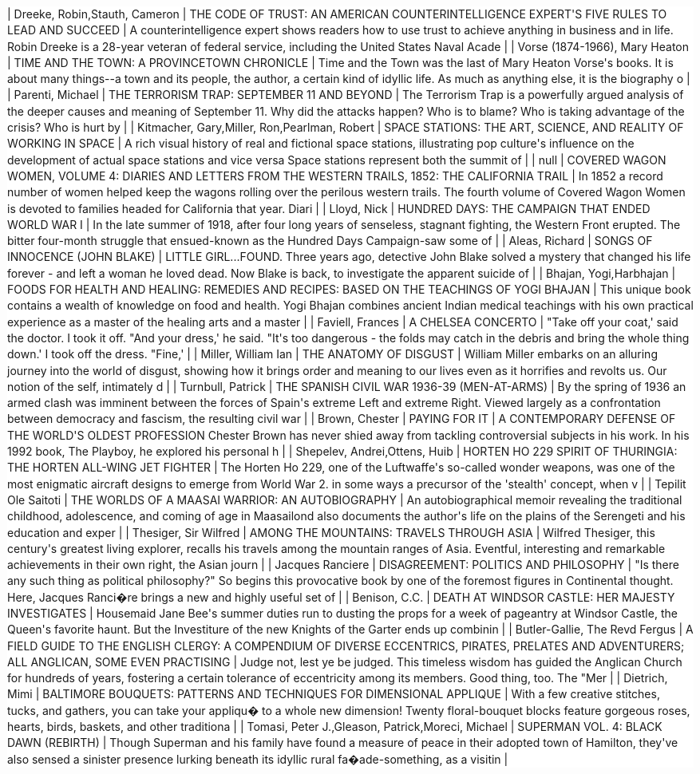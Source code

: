 | Dreeke, Robin,Stauth, Cameron | THE CODE OF TRUST: AN AMERICAN COUNTERINTELLIGENCE EXPERT'S FIVE RULES TO LEAD AND SUCCEED |  A counterintelligence expert shows readers how to use trust to achieve anything in business and in life.  Robin Dreeke is a 28-year veteran of federal service, including the United States Naval Acade |
| Vorse (1874-1966), Mary Heaton | TIME AND THE TOWN: A PROVINCETOWN CHRONICLE | Time and the Town was the last of Mary Heaton Vorse's books. It is about many things--a town and its people, the author, a certain kind of idyllic life. As much as anything else, it is the biography o |
| Parenti, Michael | THE TERRORISM TRAP: SEPTEMBER 11 AND BEYOND |  The Terrorism Trap is a powerfully argued analysis of the deeper causes and meaning of September 11. Why did the attacks happen? Who is to blame? Who is taking advantage of the crisis? Who is hurt by |
| Kitmacher, Gary,Miller, Ron,Pearlman, Robert | SPACE STATIONS: THE ART, SCIENCE, AND REALITY OF WORKING IN SPACE | A rich visual history of real and fictional space stations, illustrating pop culture's influence on the development of actual space stations and vice versa  Space stations represent both the summit of |
| null | COVERED WAGON WOMEN, VOLUME 4: DIARIES AND LETTERS FROM THE WESTERN TRAILS, 1852: THE CALIFORNIA TRAIL | In 1852 a record number of women helped keep the wagons rolling over the perilous western trails. The fourth volume of Covered Wagon Women is devoted to families headed for California that year. Diari |
| Lloyd, Nick | HUNDRED DAYS: THE CAMPAIGN THAT ENDED WORLD WAR I | In the late summer of 1918, after four long years of senseless, stagnant fighting, the Western Front erupted. The bitter four-month struggle that ensued-known as the Hundred Days Campaign-saw some of  |
| Aleas, Richard | SONGS OF INNOCENCE (JOHN BLAKE) | LITTLE GIRL...FOUND.   Three years ago, detective John Blake solved a mystery that changed his life forever - and left a woman he loved dead.  Now Blake is back, to investigate the apparent suicide of |
| Bhajan, Yogi,Harbhajan | FOODS FOR HEALTH AND HEALING: REMEDIES AND RECIPES: BASED ON THE TEACHINGS OF YOGI BHAJAN | This unique book contains a wealth of knowledge on food and health. Yogi Bhajan combines ancient Indian medical teachings with his own practical experience as a master of the healing arts and a master |
| Faviell, Frances | A CHELSEA CONCERTO |  "Take off your coat,' said the doctor. I took it off. "And your dress,' he said. "It's too dangerous - the folds may catch in the debris and bring the whole thing down.' I took off the dress. "Fine,' |
| Miller, William Ian | THE ANATOMY OF DISGUST |  William Miller embarks on an alluring journey into the world of disgust, showing how it brings order and meaning to our lives even as it horrifies and revolts us. Our notion of the self, intimately d |
| Turnbull, Patrick | THE SPANISH CIVIL WAR 1936-39 (MEN-AT-ARMS) | By the spring of 1936 an armed clash was imminent between the forces of Spain's extreme Left and extreme Right. Viewed largely as a confrontation between democracy and fascism, the resulting civil war |
| Brown, Chester | PAYING FOR IT |  A CONTEMPORARY DEFENSE OF THE WORLD'S OLDEST PROFESSION  Chester Brown has never shied away from tackling controversial subjects in his work. In his 1992 book, The Playboy, he explored his personal h |
| Shepelev, Andrei,Ottens, Huib | HORTEN HO 229 SPIRIT OF THURINGIA: THE HORTEN ALL-WING JET FIGHTER | The Horten Ho 229, one of the Luftwaffe's so-called wonder weapons, was one of the most enigmatic aircraft designs to emerge from World War 2. in some ways a precursor of the 'stealth' concept, when v |
| Tepilit Ole Saitoti | THE WORLDS OF A MAASAI WARRIOR: AN AUTOBIOGRAPHY | An autobiographical memoir revealing the traditional childhood, adolescence, and coming of age in Maasailond also documents the author's life on the plains of the Serengeti and his education and exper |
| Thesiger, Sir Wilfred | AMONG THE MOUNTAINS: TRAVELS THROUGH ASIA | Wilfred Thesiger, this century's greatest living explorer, recalls his travels among the mountain ranges of Asia.  Eventful, interesting and remarkable achievements in their own right, the Asian journ |
| Jacques Ranciere | DISAGREEMENT: POLITICS AND PHILOSOPHY |  "Is there any such thing as political philosophy?" So begins this provocative book by one of the foremost figures in Continental thought. Here, Jacques Ranci�re brings a new and highly useful set of  |
| Benison, C.C. | DEATH AT WINDSOR CASTLE: HER MAJESTY INVESTIGATES | Housemaid Jane Bee's summer duties run to dusting the props for a week of pageantry at Windsor Castle, the Queen's favorite haunt. But the Investiture of the new Knights of the Garter ends up combinin |
| Butler-Gallie, The Revd Fergus | A FIELD GUIDE TO THE ENGLISH CLERGY: A COMPENDIUM OF DIVERSE ECCENTRICS, PIRATES, PRELATES AND ADVENTURERS; ALL ANGLICAN, SOME EVEN PRACTISING |  Judge not, lest ye be judged. This timeless wisdom has guided the Anglican Church for hundreds of years, fostering a certain tolerance of eccentricity among its members.   Good thing, too.   The "Mer |
| Dietrich, Mimi | BALTIMORE BOUQUETS: PATTERNS AND TECHNIQUES FOR DIMENSIONAL APPLIQUE | With a few creative stitches, tucks, and gathers, you can take your appliqu� to a whole new dimension! Twenty floral-bouquet blocks feature gorgeous roses, hearts, birds, baskets, and other traditiona |
| Tomasi, Peter J.,Gleason, Patrick,Moreci, Michael | SUPERMAN VOL. 4: BLACK DAWN (REBIRTH) | Though Superman and his family have found a measure of peace in their adopted town of Hamilton, they've also sensed a sinister presence lurking beneath its idyllic rural fa�ade-something, as a visitin |